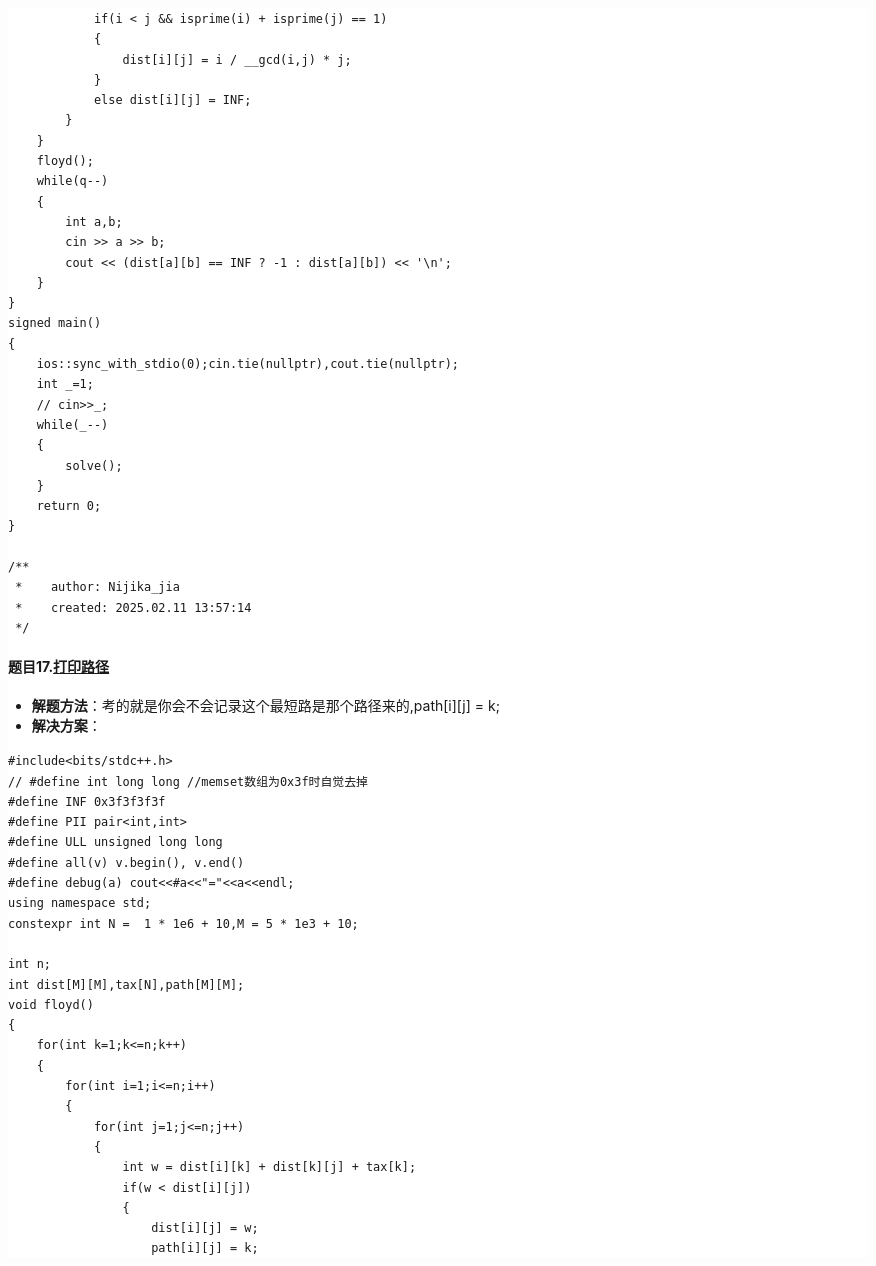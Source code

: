 ```cpp:line-numbers
            if(i < j && isprime(i) + isprime(j) == 1)
            {
                dist[i][j] = i / __gcd(i,j) * j;
            }
            else dist[i][j] = INF;
        }
    }
    floyd();
    while(q--)
    {
        int a,b;
        cin >> a >> b;
        cout << (dist[a][b] == INF ? -1 : dist[a][b]) << '\n';
    }
}
signed main()
{
    ios::sync_with_stdio(0);cin.tie(nullptr),cout.tie(nullptr);
    int _=1;
    // cin>>_;
    while(_--)
    {
        solve();
    }
    return 0;
}

/**
 *    author: Nijika_jia
 *    created: 2025.02.11 13:57:14
 */
```

#### 题目17.[打印路径](https://www.lanqiao.cn/problems/1656/learning/)
- **解题方法**：考的就是你会不会记录这个最短路是那个路径来的,path[i][j] = k;
- **解决方案**：
```cpp:line-numbers{62,63,64,65,66}
#include<bits/stdc++.h>
// #define int long long //memset数组为0x3f时自觉去掉
#define INF 0x3f3f3f3f
#define PII pair<int,int>
#define ULL unsigned long long
#define all(v) v.begin(), v.end()
#define debug(a) cout<<#a<<"="<<a<<endl;
using namespace std;
constexpr int N =  1 * 1e6 + 10,M = 5 * 1e3 + 10;

int n;
int dist[M][M],tax[N],path[M][M];
void floyd()
{
    for(int k=1;k<=n;k++)
    {
        for(int i=1;i<=n;i++)
        {
            for(int j=1;j<=n;j++)
            {
                int w = dist[i][k] + dist[k][j] + tax[k];
                if(w < dist[i][j])
                {
                    dist[i][j] = w;
                    path[i][j] = k;
```